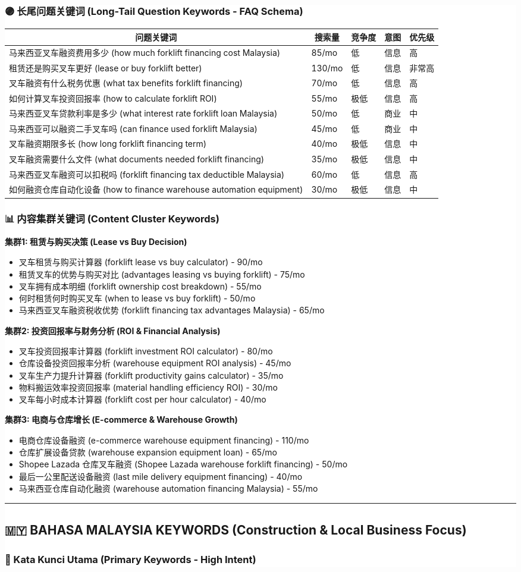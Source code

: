 ### 🟣 长尾问题关键词 (Long-Tail Question Keywords - FAQ Schema)

| 问题关键词 | 搜索量 | 竞争度 | 意图 | 优先级 |
|-----------|--------|--------|------|--------|
| 马来西亚叉车融资费用多少 (how much forklift financing cost Malaysia) | 85/mo | 低 | 信息 | 高 |
| 租赁还是购买叉车更好 (lease or buy forklift better) | 130/mo | 低 | 信息 | 非常高 |
| 叉车融资有什么税务优惠 (what tax benefits forklift financing) | 70/mo | 低 | 信息 | 高 |
| 如何计算叉车投资回报率 (how to calculate forklift ROI) | 55/mo | 极低 | 信息 | 高 |
| 马来西亚叉车贷款利率是多少 (what interest rate forklift loan Malaysia) | 50/mo | 低 | 商业 | 中 |
| 马来西亚可以融资二手叉车吗 (can finance used forklift Malaysia) | 45/mo | 低 | 商业 | 中 |
| 叉车融资期限多长 (how long forklift financing term) | 40/mo | 极低 | 信息 | 中 |
| 叉车融资需要什么文件 (what documents needed forklift financing) | 35/mo | 极低 | 信息 | 中 |
| 马来西亚叉车融资可以扣税吗 (forklift financing tax deductible Malaysia) | 60/mo | 低 | 信息 | 高 |
| 如何融资仓库自动化设备 (how to finance warehouse automation equipment) | 30/mo | 极低 | 信息 | 中 |

### 📊 内容集群关键词 (Content Cluster Keywords)

**集群1: 租赁与购买决策 (Lease vs Buy Decision)**
- 叉车租赁与购买计算器 (forklift lease vs buy calculator) - 90/mo
- 租赁叉车的优势与购买对比 (advantages leasing vs buying forklift) - 75/mo
- 叉车拥有成本明细 (forklift ownership cost breakdown) - 55/mo
- 何时租赁何时购买叉车 (when to lease vs buy forklift) - 50/mo
- 马来西亚叉车融资税收优势 (forklift financing tax advantages Malaysia) - 65/mo

**集群2: 投资回报率与财务分析 (ROI & Financial Analysis)**
- 叉车投资回报率计算器 (forklift investment ROI calculator) - 80/mo
- 仓库设备投资回报率分析 (warehouse equipment ROI analysis) - 45/mo
- 叉车生产力提升计算器 (forklift productivity gains calculator) - 35/mo
- 物料搬运效率投资回报率 (material handling efficiency ROI) - 30/mo
- 叉车每小时成本计算器 (forklift cost per hour calculator) - 40/mo

**集群3: 电商与仓库增长 (E-commerce & Warehouse Growth)**
- 电商仓库设备融资 (e-commerce warehouse equipment financing) - 110/mo
- 仓库扩展设备贷款 (warehouse expansion equipment loan) - 65/mo
- Shopee Lazada 仓库叉车融资 (Shopee Lazada warehouse forklift financing) - 50/mo
- 最后一公里配送设备融资 (last mile delivery equipment financing) - 40/mo
- 马来西亚仓库自动化融资 (warehouse automation financing Malaysia) - 55/mo

---

## 🇲🇾 BAHASA MALAYSIA KEYWORDS (Construction & Local Business Focus)

### 🔴 Kata Kunci Utama (Primary Keywords - High Intent)
